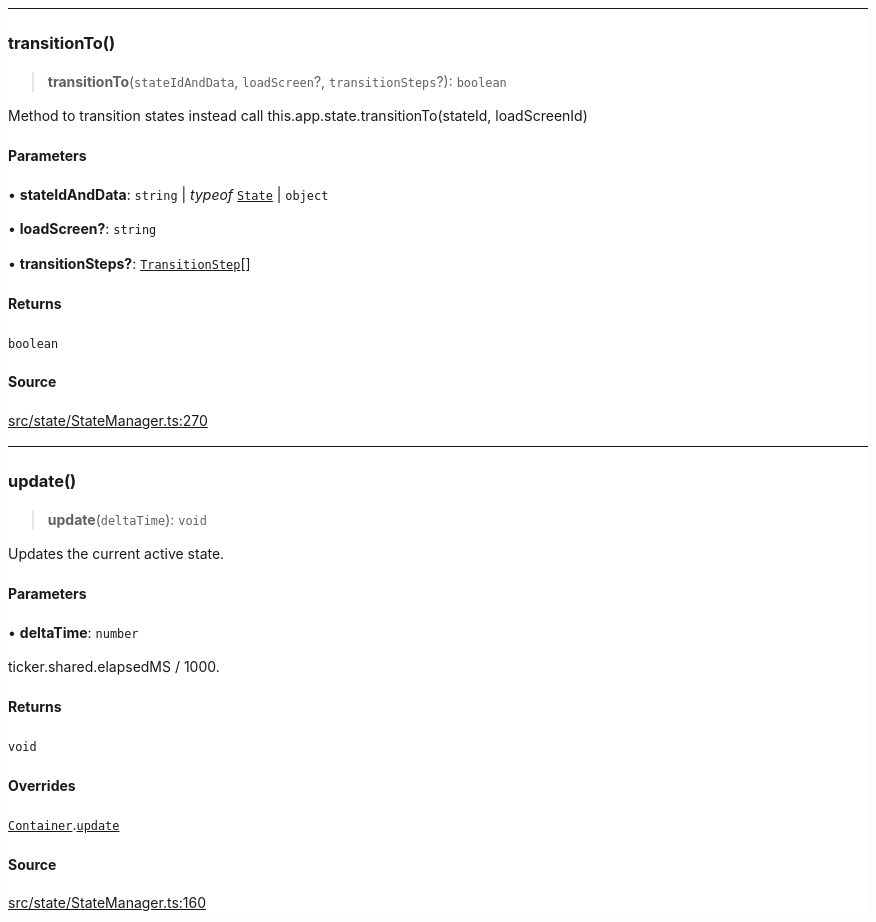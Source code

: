 ***

### transitionTo()

> **transitionTo**(`stateIdAndData`, `loadScreen`?, `transitionSteps`?): `boolean`

Method to transition states
instead call this.app.state.transitionTo(stateId, loadScreenId)

#### Parameters

• **stateIdAndData**: `string` \| *typeof* [`State`](/api/classes/state/) \| `object`

• **loadScreen?**: `string`

• **transitionSteps?**: [`TransitionStep`](/api/enumerations/transitionstep/)[]

#### Returns

`boolean`

#### Source

[src/state/StateManager.ts:270](https://github.com/relishinc/dill-pixel/blob/c79d8e8552aaa0f13a29535c819ae67d025b4669/src/state/StateManager.ts#L270)

***

### update()

> **update**(`deltaTime`): `void`

Updates the current active state.

#### Parameters

• **deltaTime**: `number`

ticker.shared.elapsedMS / 1000.

#### Returns

`void`

#### Overrides

[`Container`](/api/classes/container/).[`update`](/api/classes/container/#update)

#### Source

[src/state/StateManager.ts:160](https://github.com/relishinc/dill-pixel/blob/c79d8e8552aaa0f13a29535c819ae67d025b4669/src/state/StateManager.ts#L160)
